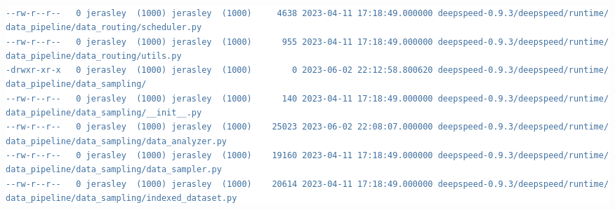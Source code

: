 ```diff
--rw-r--r--   0 jerasley  (1000) jerasley  (1000)     4638 2023-04-11 17:18:49.000000 deepspeed-0.9.3/deepspeed/runtime/data_pipeline/data_routing/scheduler.py
--rw-r--r--   0 jerasley  (1000) jerasley  (1000)      955 2023-04-11 17:18:49.000000 deepspeed-0.9.3/deepspeed/runtime/data_pipeline/data_routing/utils.py
-drwxr-xr-x   0 jerasley  (1000) jerasley  (1000)        0 2023-06-02 22:12:58.800620 deepspeed-0.9.3/deepspeed/runtime/data_pipeline/data_sampling/
--rw-r--r--   0 jerasley  (1000) jerasley  (1000)      140 2023-04-11 17:18:49.000000 deepspeed-0.9.3/deepspeed/runtime/data_pipeline/data_sampling/__init__.py
--rw-r--r--   0 jerasley  (1000) jerasley  (1000)    25023 2023-06-02 22:08:07.000000 deepspeed-0.9.3/deepspeed/runtime/data_pipeline/data_sampling/data_analyzer.py
--rw-r--r--   0 jerasley  (1000) jerasley  (1000)    19160 2023-04-11 17:18:49.000000 deepspeed-0.9.3/deepspeed/runtime/data_pipeline/data_sampling/data_sampler.py
--rw-r--r--   0 jerasley  (1000) jerasley  (1000)    20614 2023-04-11 17:18:49.000000 deepspeed-0.9.3/deepspeed/runtime/data_pipeline/data_sampling/indexed_dataset.py
